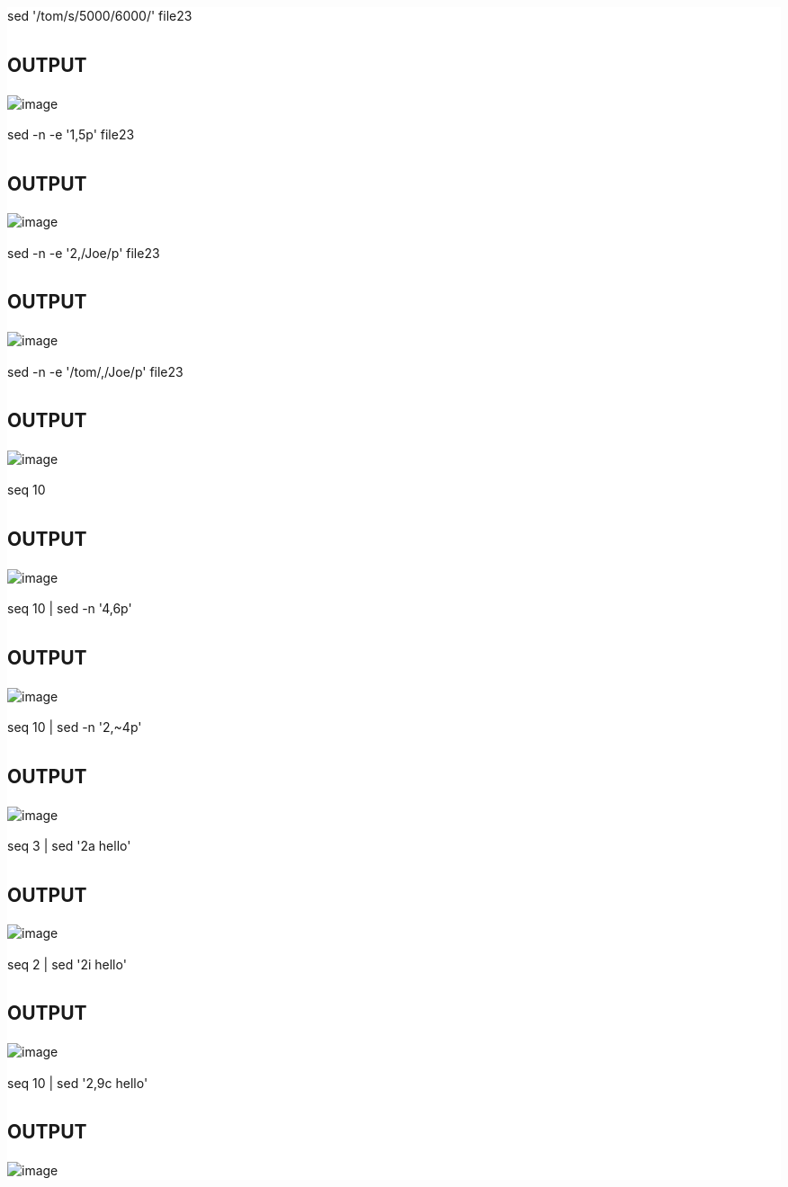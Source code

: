 sed  '/tom/s/5000/6000/' file23
## OUTPUT
![image](https://github.com/user-attachments/assets/fae7f1ae-0d50-4ff5-9156-2743a6b1cfd1)

sed -n -e '1,5p' file23
## OUTPUT
![image](https://github.com/user-attachments/assets/f20f1835-5913-4336-b804-072fd738160f)

sed -n -e '2,/Joe/p' file23
## OUTPUT
![image](https://github.com/user-attachments/assets/0b0eb44a-ac71-445c-bb6f-76a3ad637acd)

sed -n -e '/tom/,/Joe/p' file23
## OUTPUT
![image](https://github.com/user-attachments/assets/8254bb56-f56d-458c-8dfe-4eb6c4e5ca5b)

seq 10 
## OUTPUT
![image](https://github.com/user-attachments/assets/3a0b539d-183a-43d6-8ab0-ed6878cf06ac)

seq 10 | sed -n '4,6p'
## OUTPUT
![image](https://github.com/user-attachments/assets/28226e7c-acab-44e0-beef-d332256d48ba)

seq 10 | sed -n '2,~4p'
## OUTPUT
![image](https://github.com/user-attachments/assets/bc5681ae-1d59-45e0-9896-6320ecbd5fe6)

seq 3 | sed '2a hello'
## OUTPUT
![image](https://github.com/user-attachments/assets/dd05e004-abad-4211-a041-87394f848201)

seq 2 | sed '2i hello'
## OUTPUT
![image](https://github.com/user-attachments/assets/2ec85362-37d9-41c6-9d25-5b8a3c0c16f4)

seq 10 | sed '2,9c hello'
## OUTPUT
![image](https://github.com/user-attachments/assets/90903a90-28bf-445f-8d8e-7fa360198b05)
